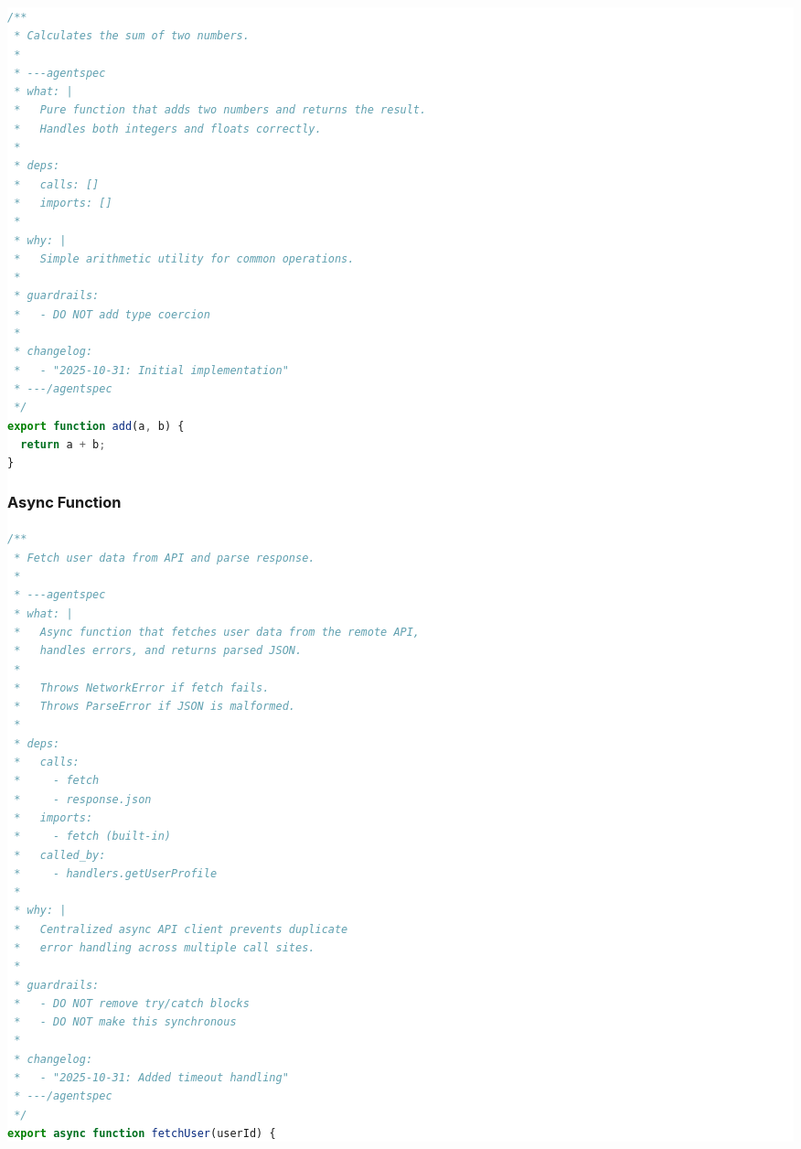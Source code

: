 ```javascript
/**
 * Calculates the sum of two numbers.
 * 
 * ---agentspec
 * what: |
 *   Pure function that adds two numbers and returns the result.
 *   Handles both integers and floats correctly.
 * 
 * deps:
 *   calls: []
 *   imports: []
 * 
 * why: |
 *   Simple arithmetic utility for common operations.
 * 
 * guardrails:
 *   - DO NOT add type coercion
 * 
 * changelog:
 *   - "2025-10-31: Initial implementation"
 * ---/agentspec
 */
export function add(a, b) {
  return a + b;
}
```

### Async Function

```javascript
/**
 * Fetch user data from API and parse response.
 * 
 * ---agentspec
 * what: |
 *   Async function that fetches user data from the remote API,
 *   handles errors, and returns parsed JSON.
 *   
 *   Throws NetworkError if fetch fails.
 *   Throws ParseError if JSON is malformed.
 * 
 * deps:
 *   calls:
 *     - fetch
 *     - response.json
 *   imports:
 *     - fetch (built-in)
 *   called_by:
 *     - handlers.getUserProfile
 * 
 * why: |
 *   Centralized async API client prevents duplicate
 *   error handling across multiple call sites.
 * 
 * guardrails:
 *   - DO NOT remove try/catch blocks
 *   - DO NOT make this synchronous
 * 
 * changelog:
 *   - "2025-10-31: Added timeout handling"
 * ---/agentspec
 */
export async function fetchUser(userId) {
```